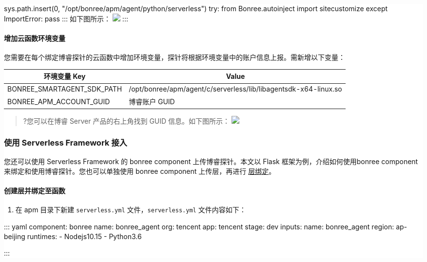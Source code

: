 sys.path.insert(0, "/opt/bonree/apm/agent/python/serverless")
try:
   from Bonree.autoinject import sitecustomize
except ImportError:
   pass
:::
</dx-codeblock>
如下图所示： 
![](https://main.qcloudimg.com/raw/775d6e13f4112e166ba49c2ffa0862ad.png)
:::
</dx-tabs>



#### 增加云函数环境变量

您需要在每个绑定博睿探针的云函数中增加环境变量，探针将根据环境变量中的账户信息上报。需新增以下变量：

| 环境变量 Key               | Value                                                        |
| -------------------------- | ------------------------------------------------------------ |
| BONREE_SMARTAGENT_SDK_PATH | /opt/bonree/apm/agent/c/serverless/lib/libagentsdk-x64-linux.so |
| BONREE_APM_ACCOUNT_GUID    | 博睿账户 GUID                                                |

>?您可以在博睿 Server 产品的右上角找到 GUID 信息。如下图所示： 
>![](https://main.qcloudimg.com/raw/f54e2fcd2c4fec46c27f4814c11bb0f3.png)



### 使用 Serverless Framework 接入


您还可以使用 Serverless Framework 的 bonree component 上传博睿探针。本文以 Flask 框架为例，介绍如何使用bonree component来绑定和使用博睿探针。您也可以单独使用 bonree component 上传层，再进行 [层绑定](#bindagent)。


#### 创建层并绑定至函数

1. 在 apm 目录下新建 `serverless.yml` 文件，`serverless.yml` 文件内容如下：
<dx-codeblock>
:::  yaml
component: bonree
name: bonree_agent
org: tencent
app: tencent
stage: dev
inputs: 
  name: bonree_agent
  region: ap-beijing
  runtimes: 
    - Nodejs10.15
    - Python3.6

:::
</dx-codeblock>
